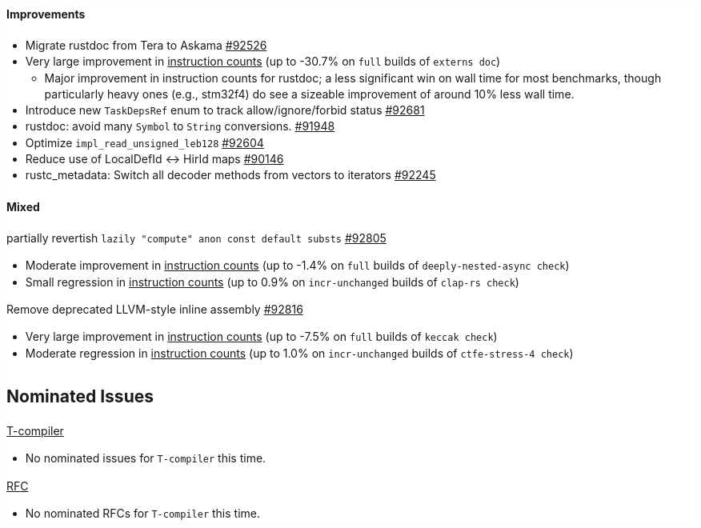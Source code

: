 #### Improvements

- Migrate rustdoc from Tera to Askama [#92526](https://github.com/rust-lang/rust/issues/92526)
- Very large improvement in [instruction counts](https://perf.rust-lang.org/compare.html?start=124555a69e5f65173ec7840000eb8e953d046740&end=e916815d21e37af5cd85f9eb67cda155d7129fff&stat=instructions:u) (up to -30.7% on `full` builds of `externs doc`)
  - Major improvement in instruction counts for rustdoc; a less significant win on wall time for most benchmarks, though particularly heavy ones (e.g., stm32f4) do see a sizeable improvement of around 10% less wall time.
- Introduce new `TaskDepsRef` enum to track allow/ignore/forbid status [#92681](https://github.com/rust-lang/rust/issues/92681)
- rustdoc: avoid many `Symbol` to `String` conversions. [#91948](https://github.com/rust-lang/rust/issues/91948)
- Optimize `impl_read_unsigned_leb128` [#92604](https://github.com/rust-lang/rust/issues/92604)
- Reduce use of LocalDefId <-> HirId maps [#90146](https://github.com/rust-lang/rust/issues/90146)
- rustc_metadata: Switch all decoder methods from vectors to iterators [#92245](https://github.com/rust-lang/rust/issues/92245)

#### Mixed

partially revertish `lazily "compute" anon const default substs` [#92805](https://github.com/rust-lang/rust/issues/92805)
- Moderate improvement in [instruction counts](https://perf.rust-lang.org/compare.html?start=42852d7857d2955f19ec333bec1ed107964db200&end=7be8693984d32d2f65ce9ded4f65b6b7340bddce&stat=instructions:u) (up to -1.4% on `full` builds of `deeply-nested-async check`)
- Small regression in [instruction counts](https://perf.rust-lang.org/compare.html?start=42852d7857d2955f19ec333bec1ed107964db200&end=7be8693984d32d2f65ce9ded4f65b6b7340bddce&stat=instructions:u) (up to 0.9% on `incr-unchanged` builds of `clap-rs check`)

Remove deprecated LLVM-style inline assembly [#92816](https://github.com/rust-lang/rust/issues/92816)
- Very large improvement in [instruction counts](https://perf.rust-lang.org/compare.html?start=128417f40f80ce585414bf5a017540447e6be775&end=a34c0797528172ede89480e3033f7a5e71ea4735&stat=instructions:u) (up to -7.5% on `full` builds of `keccak check`)
- Moderate regression in [instruction counts](https://perf.rust-lang.org/compare.html?start=128417f40f80ce585414bf5a017540447e6be775&end=a34c0797528172ede89480e3033f7a5e71ea4735&stat=instructions:u) (up to 1.0% on `incr-unchanged` builds of `ctfe-stress-4 check`)


## Nominated Issues

[T-compiler](https://github.com/rust-lang/rust/issues?q=is%3Aopen+label%3AI-nominated+label%3AT-compiler)
- No nominated issues for `T-compiler` this time.

[RFC](https://github.com/rust-lang/rfcs/issues?q=is%3Aopen+label%3AI-nominated+label%3AT-compiler)
- No nominated RFCs for `T-compiler` this time.
